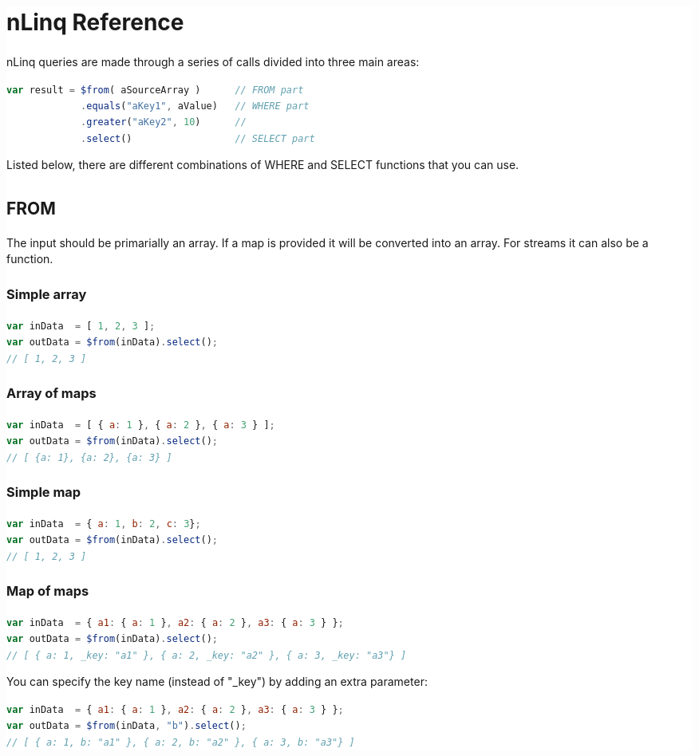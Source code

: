 # nLinq Reference

nLinq queries are made through a series of calls divided into three main areas:

```javascript
var result = $from( aSourceArray )      // FROM part
             .equals("aKey1", aValue)   // WHERE part
             .greater("aKey2", 10)      //
             .select()                  // SELECT part
```

Listed below, there are different combinations of WHERE and SELECT functions that you can use.

## FROM

The input should be primarially an array. If a map is provided it will be converted into an array. For streams it can also be a function.

### Simple array
```javascript
var inData  = [ 1, 2, 3 ];
var outData = $from(inData).select();
// [ 1, 2, 3 ]
```

### Array of maps
```javascript
var inData  = [ { a: 1 }, { a: 2 }, { a: 3 } ];
var outData = $from(inData).select();
// [ {a: 1}, {a: 2}, {a: 3} ]
```

### Simple map

```javascript
var inData  = { a: 1, b: 2, c: 3};
var outData = $from(inData).select();
// [ 1, 2, 3 ]
```

### Map of maps

```javascript
var inData  = { a1: { a: 1 }, a2: { a: 2 }, a3: { a: 3 } };
var outData = $from(inData).select();
// [ { a: 1, _key: "a1" }, { a: 2, _key: "a2" }, { a: 3, _key: "a3"} ]
```

You can specify the key name (instead of "_key") by adding an extra parameter:

```javascript
var inData  = { a1: { a: 1 }, a2: { a: 2 }, a3: { a: 3 } };
var outData = $from(inData, "b").select();
// [ { a: 1, b: "a1" }, { a: 2, b: "a2" }, { a: 3, b: "a3"} ]
```
